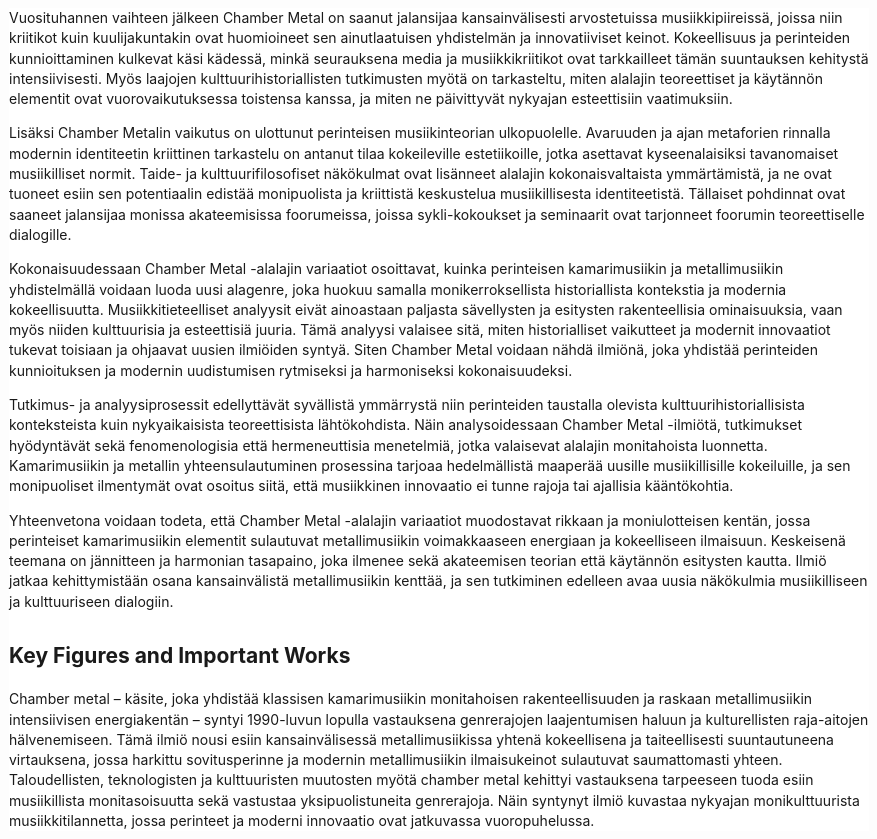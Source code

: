 Vuosituhannen vaihteen jälkeen Chamber Metal on saanut jalansijaa kansainvälisesti arvostetuissa
musiikkipiireissä, joissa niin kriitikot kuin kuulijakuntakin ovat huomioineet sen ainutlaatuisen
yhdistelmän ja innovatiiviset keinot. Kokeellisuus ja perinteiden kunnioittaminen kulkevat käsi
kädessä, minkä seurauksena media ja musiikkikriitikot ovat tarkkailleet tämän suuntauksen kehitystä
intensiivisesti. Myös laajojen kulttuurihistoriallisten tutkimusten myötä on tarkasteltu, miten
alalajin teoreettiset ja käytännön elementit ovat vuorovaikutuksessa toistensa kanssa, ja miten ne
päivittyvät nykyajan esteettisiin vaatimuksiin.

Lisäksi Chamber Metalin vaikutus on ulottunut perinteisen musiikinteorian ulkopuolelle. Avaruuden ja
ajan metaforien rinnalla modernin identiteetin kriittinen tarkastelu on antanut tilaa kokeileville
estetiikoille, jotka asettavat kyseenalaisiksi tavanomaiset musiikilliset normit. Taide- ja
kulttuurifilosofiset näkökulmat ovat lisänneet alalajin kokonaisvaltaista ymmärtämistä, ja ne ovat
tuoneet esiin sen potentiaalin edistää monipuolista ja kriittistä keskustelua musiikillisesta
identiteetistä. Tällaiset pohdinnat ovat saaneet jalansijaa monissa akateemisissa foorumeissa,
joissa sykli-kokoukset ja seminaarit ovat tarjonneet foorumin teoreettiselle dialogille.

Kokonaisuudessaan Chamber Metal -alalajin variaatiot osoittavat, kuinka perinteisen kamarimusiikin
ja metallimusiikin yhdistelmällä voidaan luoda uusi alagenre, joka huokuu samalla monikerroksellista
historiallista kontekstia ja modernia kokeellisuutta. Musiikkitieteelliset analyysit eivät
ainoastaan paljasta sävellysten ja esitysten rakenteellisia ominaisuuksia, vaan myös niiden
kulttuurisia ja esteettisiä juuria. Tämä analyysi valaisee sitä, miten historialliset vaikutteet ja
modernit innovaatiot tukevat toisiaan ja ohjaavat uusien ilmiöiden syntyä. Siten Chamber Metal
voidaan nähdä ilmiönä, joka yhdistää perinteiden kunnioituksen ja modernin uudistumisen rytmiseksi
ja harmoniseksi kokonaisuudeksi.

Tutkimus- ja analyysiprosessit edellyttävät syvällistä ymmärrystä niin perinteiden taustalla
olevista kulttuurihistoriallisista konteksteista kuin nykyaikaisista teoreettisista lähtökohdista.
Näin analysoidessaan Chamber Metal -ilmiötä, tutkimukset hyödyntävät sekä fenomenologisia että
hermeneuttisia menetelmiä, jotka valaisevat alalajin monitahoista luonnetta. Kamarimusiikin ja
metallin yhteensulautuminen prosessina tarjoaa hedelmällistä maaperää uusille musiikillisille
kokeiluille, ja sen monipuoliset ilmentymät ovat osoitus siitä, että musiikkinen innovaatio ei tunne
rajoja tai ajallisia kääntökohtia.

Yhteenvetona voidaan todeta, että Chamber Metal -alalajin variaatiot muodostavat rikkaan ja
moniulotteisen kentän, jossa perinteiset kamarimusiikin elementit sulautuvat metallimusiikin
voimakkaaseen energiaan ja kokeelliseen ilmaisuun. Keskeisenä teemana on jännitteen ja harmonian
tasapaino, joka ilmenee sekä akateemisen teorian että käytännön esitysten kautta. Ilmiö jatkaa
kehittymistään osana kansainvälistä metallimusiikin kenttää, ja sen tutkiminen edelleen avaa uusia
näkökulmia musiikilliseen ja kulttuuriseen dialogiin.

## Key Figures and Important Works

Chamber metal – käsite, joka yhdistää klassisen kamarimusiikin monitahoisen rakenteellisuuden ja
raskaan metallimusiikin intensiivisen energiakentän – syntyi 1990-luvun lopulla vastauksena
genrerajojen laajentumisen haluun ja kulturellisten raja-aitojen hälvenemiseen. Tämä ilmiö nousi
esiin kansainvälisessä metallimusiikissa yhtenä kokeellisena ja taiteellisesti suuntautuneena
virtauksena, jossa harkittu sovitusperinne ja modernin metallimusiikin ilmaisukeinot sulautuvat
saumattomasti yhteen. Taloudellisten, teknologisten ja kulttuuristen muutosten myötä chamber metal
kehittyi vastauksena tarpeeseen tuoda esiin musiikillista monitasoisuutta sekä vastustaa
yksipuolistuneita genrerajoja. Näin syntynyt ilmiö kuvastaa nykyajan monikulttuurista
musiikkitilannetta, jossa perinteet ja moderni innovaatio ovat jatkuvassa vuoropuhelussa.
